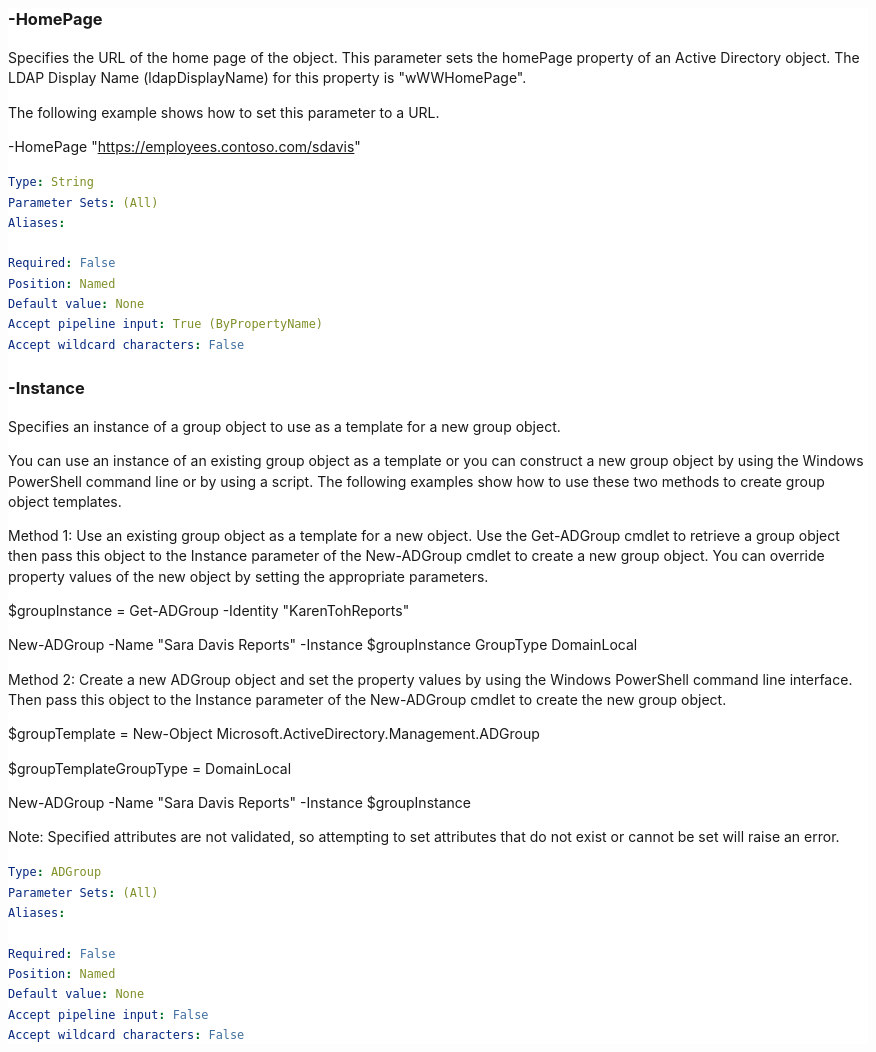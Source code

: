 ### -HomePage
Specifies the URL of the home page of the object.
This parameter sets the homePage property of an Active Directory object.
The LDAP Display Name (ldapDisplayName) for this property is "wWWHomePage".

The following example shows how to set this parameter to a URL.

-HomePage "https://employees.contoso.com/sdavis"

```yaml
Type: String
Parameter Sets: (All)
Aliases: 

Required: False
Position: Named
Default value: None
Accept pipeline input: True (ByPropertyName)
Accept wildcard characters: False
```

### -Instance
Specifies an instance of a group object to use as a template for a new group object.

You can use an instance of an existing group object as a template or you can construct a new group object by using the Windows PowerShell command line or by using a script.
The following examples show how to use these two methods to create group object templates.

Method 1: Use an existing group object as a template for a new object.
Use the Get-ADGroup cmdlet to retrieve a group object then pass this object to the Instance parameter of the New-ADGroup cmdlet to create a new group object.
You can override property values of the new object by setting the appropriate parameters.

$groupInstance = Get-ADGroup -Identity "KarenTohReports"

New-ADGroup -Name "Sara Davis Reports"  -Instance $groupInstance GroupType DomainLocal

Method 2: Create a new ADGroup object and set the property values by using the Windows PowerShell command line interface.
Then pass this object to the Instance parameter of the New-ADGroup cmdlet to create the new group object.

$groupTemplate = New-Object Microsoft.ActiveDirectory.Management.ADGroup

$groupTemplateGroupType = DomainLocal

New-ADGroup -Name "Sara Davis Reports" -Instance $groupInstance

Note: Specified attributes are not validated, so attempting to set attributes that do not exist or cannot be set will raise an error.

```yaml
Type: ADGroup
Parameter Sets: (All)
Aliases: 

Required: False
Position: Named
Default value: None
Accept pipeline input: False
Accept wildcard characters: False
```

